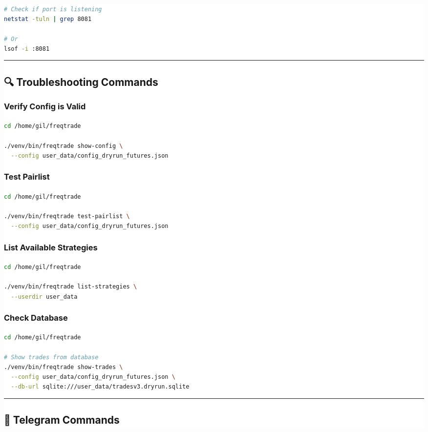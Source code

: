 ```bash
# Check if port is listening
netstat -tuln | grep 8081

# Or
lsof -i :8081
```

---

## 🔍 Troubleshooting Commands

### Verify Config is Valid

```bash
cd /home/gil/freqtrade

./venv/bin/freqtrade show-config \
  --config user_data/config_dryrun_futures.json
```

### Test Pairlist

```bash
cd /home/gil/freqtrade

./venv/bin/freqtrade test-pairlist \
  --config user_data/config_dryrun_futures.json
```

### List Available Strategies

```bash
cd /home/gil/freqtrade

./venv/bin/freqtrade list-strategies \
  --userdir user_data
```

### Check Database

```bash
cd /home/gil/freqtrade

# Show trades from database
./venv/bin/freqtrade show-trades \
  --config user_data/config_dryrun_futures.json \
  --db-url sqlite:///user_data/tradesv3.dryrun.sqlite
```

---

## 📱 Telegram Commands
